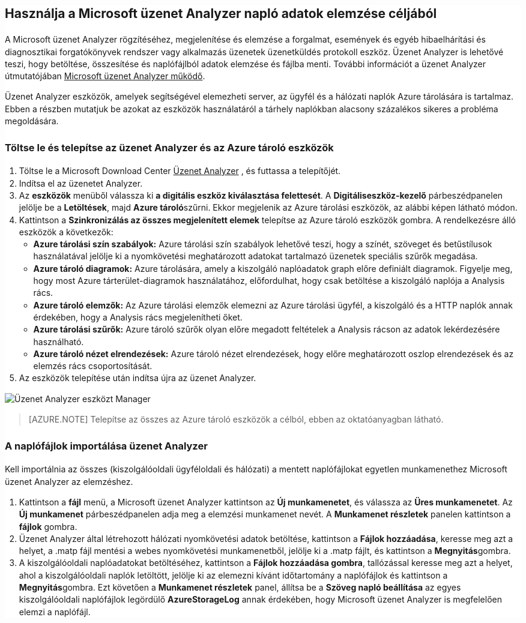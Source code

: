 ## <a name="use-microsoft-message-analyzer-to-analyze-log-data"></a>Használja a Microsoft üzenet Analyzer napló adatok elemzése céljából

A Microsoft üzenet Analyzer rögzítéséhez, megjelenítése és elemzése a forgalmat, események és egyéb hibaelhárítási és diagnosztikai forgatókönyvek rendszer vagy alkalmazás üzenetek üzenetküldés protokoll eszköz. Üzenet Analyzer is lehetővé teszi, hogy betöltése, összesítése és naplófájlból adatok elemzése és fájlba menti. További információt a üzenet Analyzer útmutatójában [Microsoft üzenet Analyzer működő](http://technet.microsoft.com/library/jj649776.aspx).

Üzenet Analyzer eszközök, amelyek segítségével elemezheti server, az ügyfél és a hálózati naplók Azure tárolására is tartalmaz. Ebben a részben mutatjuk be azokat az eszközök használatáról a tárhely naplókban alacsony százalékos sikeres a probléma megoldására.

### <a name="download-and-install-message-analyzer-and-the-azure-storage-assets"></a>Töltse le és telepítse az üzenet Analyzer és az Azure tároló eszközök

1. Töltse le a Microsoft Download Center [Üzenet Analyzer](http://www.microsoft.com/download/details.aspx?id=44226) , és futtassa a telepítőjét.
2. Indítsa el az üzenetet Analyzer.
3. Az **eszközök** menüből válassza ki **a digitális eszköz kiválasztása felettesét**. A **Digitáliseszköz-kezelő** párbeszédpanelen jelölje be a **Letöltések**, majd **Azure tároló**szűrni. Ekkor megjelenik az Azure tárolási eszközök, az alábbi képen látható módon.
4. Kattintson a **Szinkronizálás az összes megjelenített elemek** telepítse az Azure tároló eszközök gombra. A rendelkezésre álló eszközök a következők:
    - **Azure tárolási szín szabályok:** Azure tárolási szín szabályok lehetővé teszi, hogy a színét, szöveget és betűstílusok használatával jelölje ki a nyomkövetési meghatározott adatokat tartalmazó üzenetek speciális szűrők megadása.
    - **Azure tároló diagramok:** Azure tárolására, amely a kiszolgáló naplóadatok graph előre definiált diagramok. Figyelje meg, hogy most Azure tárterület-diagramok használatához, előfordulhat, hogy csak betöltése a kiszolgáló naplója a Analysis rács.
    - **Azure tároló elemzők:** Az Azure tárolási elemzők elemezni az Azure tárolási ügyfél, a kiszolgáló és a HTTP naplók annak érdekében, hogy a Analysis rács megjelenítheti őket.
    - **Azure tárolási szűrők:** Azure tároló szűrők olyan előre megadott feltételek a Analysis rácson az adatok lekérdezésére használható.
    - **Azure tároló nézet elrendezések:** Azure tároló nézet elrendezések, hogy előre meghatározott oszlop elrendezések és az elemzés rács csoportosítását.
4. Az eszközök telepítése után indítsa újra az üzenet Analyzer.

![Üzenet Analyzer eszközt Manager](./media/storage-e2e-troubleshooting/mma-start-page-1.png)

> [AZURE.NOTE] Telepítse az összes az Azure tároló eszközök a célból, ebben az oktatóanyagban látható.

### <a name="import-your-log-files-into-message-analyzer"></a>A naplófájlok importálása üzenet Analyzer

Kell importálnia az összes (kiszolgálóoldali ügyféloldali és hálózati) a mentett naplófájlokat egyetlen munkamenethez Microsoft üzenet Analyzer az elemzéshez.

1. Kattintson a **fájl** menü, a Microsoft üzenet Analyzer kattintson az **Új munkamenetet**, és válassza az **Üres munkamenetet**. Az **Új munkamenet** párbeszédpanelen adja meg a elemzési munkamenet nevét. A **Munkamenet részletek** panelen kattintson a **fájlok** gombra.
1. Üzenet Analyzer által létrehozott hálózati nyomkövetési adatok betöltése, kattintson a **Fájlok hozzáadása**, keresse meg azt a helyet, a .matp fájl mentési a webes nyomkövetési munkamenetből, jelölje ki a .matp fájlt, és kattintson a **Megnyitás**gombra.
1. A kiszolgálóoldali naplóadatokat betöltéséhez, kattintson a **Fájlok hozzáadása gombra**, tallózással keresse meg azt a helyet, ahol a kiszolgálóoldali naplók letöltött, jelölje ki az elemezni kívánt időtartomány a naplófájlok és kattintson a **Megnyitás**gombra. Ezt követően a **Munkamenet részletek** panel, állítsa be a **Szöveg napló beállítása** az egyes kiszolgálóoldali naplófájlok legördülő **AzureStorageLog** annak érdekében, hogy Microsoft üzenet Analyzer is megfelelően elemzi a naplófájl.